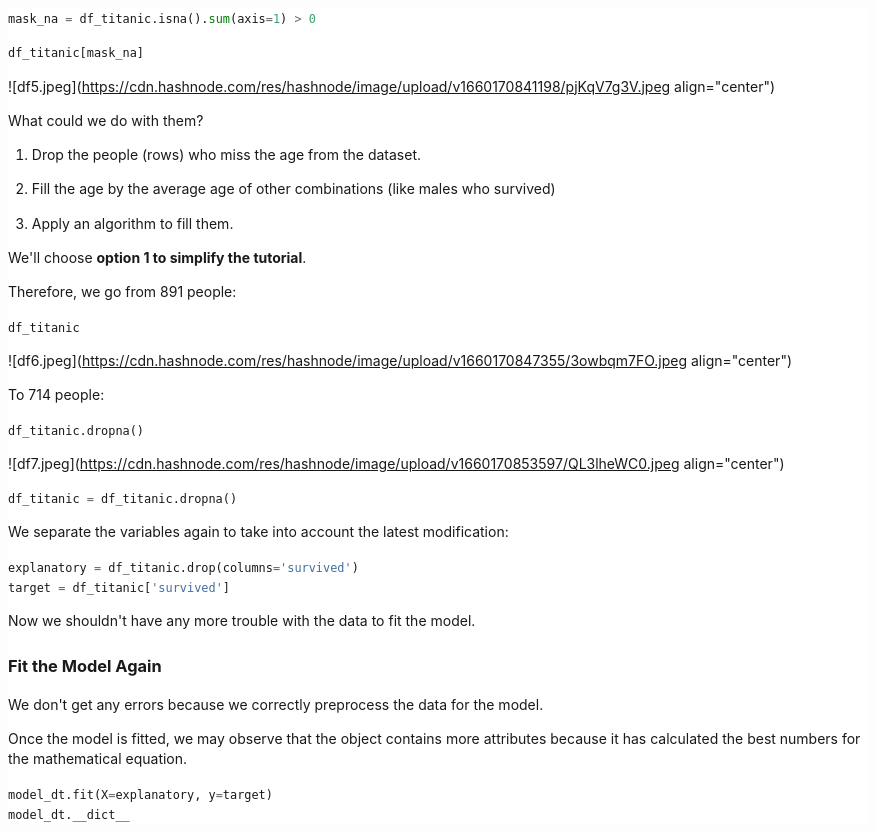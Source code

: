 ```python
mask_na = df_titanic.isna().sum(axis=1) > 0
```

```python
df_titanic[mask_na]
```

![df5.jpeg](https://cdn.hashnode.com/res/hashnode/image/upload/v1660170841198/pjKqV7g3V.jpeg align="center")

What could we do with them?

1. Drop the people (rows) who miss the age from the dataset.
    
2. Fill the age by the average age of other combinations (like males who survived)
    
3. Apply an algorithm to fill them.
    

We'll choose **option 1 to simplify the tutorial**.

Therefore, we go from 891 people:

```python
df_titanic
```

![df6.jpeg](https://cdn.hashnode.com/res/hashnode/image/upload/v1660170847355/3owbqm7FO.jpeg align="center")

To 714 people:

```python
df_titanic.dropna()
```

![df7.jpeg](https://cdn.hashnode.com/res/hashnode/image/upload/v1660170853597/QL3lheWC0.jpeg align="center")

```python
df_titanic = df_titanic.dropna()
```

We separate the variables again to take into account the latest modification:

```python
explanatory = df_titanic.drop(columns='survived')
target = df_titanic['survived']
```

Now we shouldn't have any more trouble with the data to fit the model.

### Fit the Model Again

We don't get any errors because we correctly preprocess the data for the model.

Once the model is fitted, we may observe that the object contains more attributes because it has calculated the best numbers for the mathematical equation.

```python
model_dt.fit(X=explanatory, y=target)
model_dt.__dict__
```
